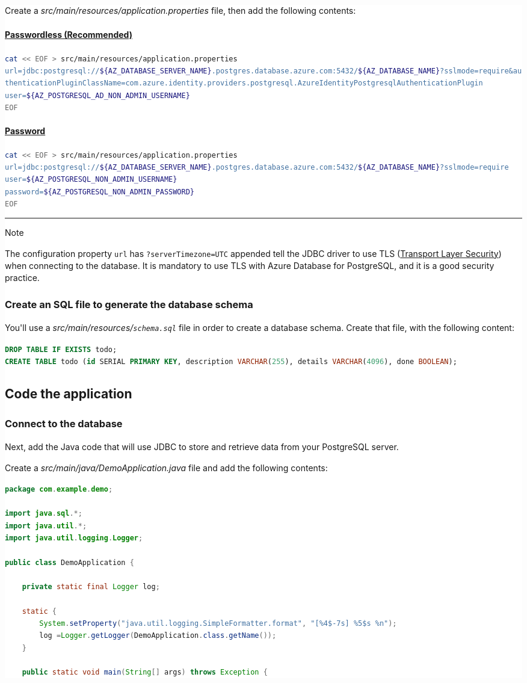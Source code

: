 Create a *src/main/resources/application.properties* file, then add the following contents:

#### [Passwordless (Recommended)](#tab/passwordless)

```bash
cat << EOF > src/main/resources/application.properties
url=jdbc:postgresql://${AZ_DATABASE_SERVER_NAME}.postgres.database.azure.com:5432/${AZ_DATABASE_NAME}?sslmode=require&authenticationPluginClassName=com.azure.identity.providers.postgresql.AzureIdentityPostgresqlAuthenticationPlugin
user=${AZ_POSTGRESQL_AD_NON_ADMIN_USERNAME}
EOF
```

#### [Password](#tab/password)

```bash
cat << EOF > src/main/resources/application.properties
url=jdbc:postgresql://${AZ_DATABASE_SERVER_NAME}.postgres.database.azure.com:5432/${AZ_DATABASE_NAME}?sslmode=require
user=${AZ_POSTGRESQL_NON_ADMIN_USERNAME}
password=${AZ_POSTGRESQL_NON_ADMIN_PASSWORD}
EOF
```

---

> [!NOTE]
> The configuration property `url` has `?serverTimezone=UTC` appended tell the JDBC driver to use TLS ([Transport Layer Security](https://en.wikipedia.org/wiki/Transport_Layer_Security)) when connecting to the database. It is mandatory to use TLS with Azure Database for PostgreSQL, and it is a good security practice.

### Create an SQL file to generate the database schema

You'll use a *src/main/resources/`schema.sql`* file in order to create a database schema. Create that file, with the following content:

```sql
DROP TABLE IF EXISTS todo;
CREATE TABLE todo (id SERIAL PRIMARY KEY, description VARCHAR(255), details VARCHAR(4096), done BOOLEAN);
```

## Code the application

### Connect to the database

Next, add the Java code that will use JDBC to store and retrieve data from your PostgreSQL server.

Create a *src/main/java/DemoApplication.java* file and add the following contents:

```java
package com.example.demo;

import java.sql.*;
import java.util.*;
import java.util.logging.Logger;

public class DemoApplication {

    private static final Logger log;

    static {
        System.setProperty("java.util.logging.SimpleFormatter.format", "[%4$-7s] %5$s %n");
        log =Logger.getLogger(DemoApplication.class.getName());
    }

    public static void main(String[] args) throws Exception {
```